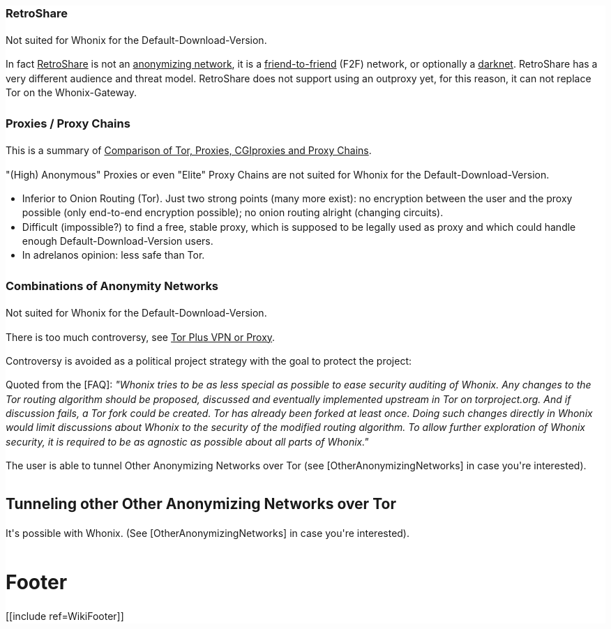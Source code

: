 ### RetroShare
Not suited for Whonix for the Default-Download-Version.

In fact [RetroShare](http://retroshare.sourceforge.net) is not an [anonymizing network](https://en.wikipedia.org/wiki/Anonymizer), it is a [friend-to-friend](https://en.wikipedia.org/wiki/Friend-to-friend) (F2F) network, or optionally a [darknet](https://en.wikipedia.org/wiki/Darknet_(file_sharing)). RetroShare has a very different audience and threat model. RetroShare does not support using an outproxy yet, for this reason, it can not replace Tor on the Whonix-Gateway.

### Proxies / Proxy Chains
This is a summary of [Comparison of Tor, Proxies, CGIproxies and Proxy Chains](https://sourceforge.net/p/whonix/wiki/ComparisonOfTorProxiesCGIproxiesAndProxyChains).

"(High) Anonymous" Proxies or even "Elite" Proxy Chains are not suited for Whonix for the Default-Download-Version.

* Inferior to Onion Routing (Tor). Just two strong points (many more exist): no encryption between the user and the proxy possible (only end-to-end encryption possible); no onion routing alright (changing circuits).
* Difficult (impossible?) to find a free, stable proxy, which is supposed to be legally used as proxy and which could handle enough Default-Download-Version users.
* In adrelanos opinion: less safe than Tor.

### Combinations of Anonymity Networks
Not suited for Whonix for the Default-Download-Version.

There is too much controversy, see [Tor Plus VPN or Proxy](https://trac.torproject.org/projects/tor/wiki/doc/TorPlusVPN).

Controversy is avoided as a political project strategy with the goal to protect the project:

Quoted from the [FAQ]:
*"Whonix tries to be as less special as possible to ease security auditing of Whonix. Any changes to the Tor routing algorithm should be proposed, discussed and eventually implemented upstream in Tor on torproject.org. And if discussion fails, a Tor fork could be created. Tor has already been forked at least once. Doing such changes directly in Whonix would limit discussions about Whonix to the security of the modified routing algorithm. To allow further exploration of Whonix security, it is required to be as agnostic as possible about all parts of Whonix."*

The user is able to tunnel Other Anonymizing Networks over Tor (see [OtherAnonymizingNetworks] in case you're interested).

## Tunneling other Other Anonymizing Networks over Tor
It's possible with Whonix. (See [OtherAnonymizingNetworks] in case you're interested).

# Footer #
[[include ref=WikiFooter]]